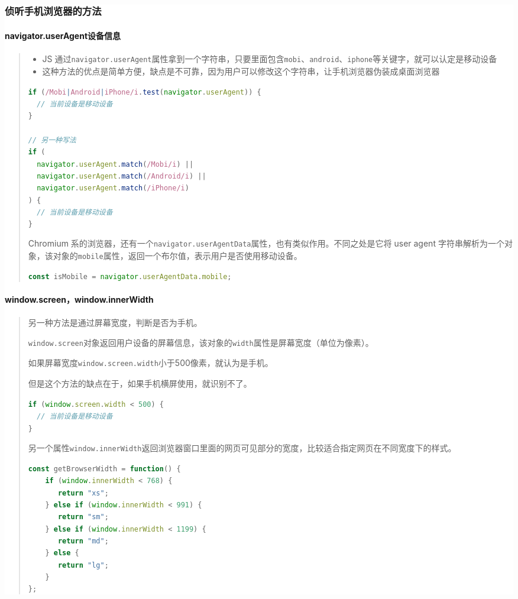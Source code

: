 ### 侦听手机浏览器的方法

#### navigator.userAgent设备信息

> - JS 通过`navigator.userAgent`属性拿到一个字符串，只要里面包含`mobi`、`android`、`iphone`等关键字，就可以认定是移动设备
> - 这种方法的优点是简单方便，缺点是不可靠，因为用户可以修改这个字符串，让手机浏览器伪装成桌面浏览器
>
> ```js
> if (/Mobi|Android|iPhone/i.test(navigator.userAgent)) {
>   // 当前设备是移动设备
> }
> 
> // 另一种写法
> if (
>   navigator.userAgent.match(/Mobi/i) ||
>   navigator.userAgent.match(/Android/i) ||
>   navigator.userAgent.match(/iPhone/i)
> ) {
>   // 当前设备是移动设备
> }
> ```
>
> Chromium 系的浏览器，还有一个`navigator.userAgentData`属性，也有类似作用。不同之处是它将 user agent 字符串解析为一个对象，该对象的`mobile`属性，返回一个布尔值，表示用户是否使用移动设备。
>
> ```js
> const isMobile = navigator.userAgentData.mobile; 
> ```

#### window.screen，window.innerWidth

> 另一种方法是通过屏幕宽度，判断是否为手机。
>
> `window.screen`对象返回用户设备的屏幕信息，该对象的`width`属性是屏幕宽度（单位为像素）。
>
> 如果屏幕宽度`window.screen.width`小于500像素，就认为是手机。
>
> 但是这个方法的缺点在于，如果手机横屏使用，就识别不了。
>
> ```js
> if (window.screen.width < 500) {
>   // 当前设备是移动设备 
> }
> ```
>
> 另一个属性`window.innerWidth`返回浏览器窗口里面的网页可见部分的宽度，比较适合指定网页在不同宽度下的样式。
>
> ```js
> const getBrowserWidth = function() {
>     if (window.innerWidth < 768) {
>        return "xs";
>     } else if (window.innerWidth < 991) {
>        return "sm";
>     } else if (window.innerWidth < 1199) {
>        return "md";
>     } else {
>        return "lg";
>     }
> };
> ```
